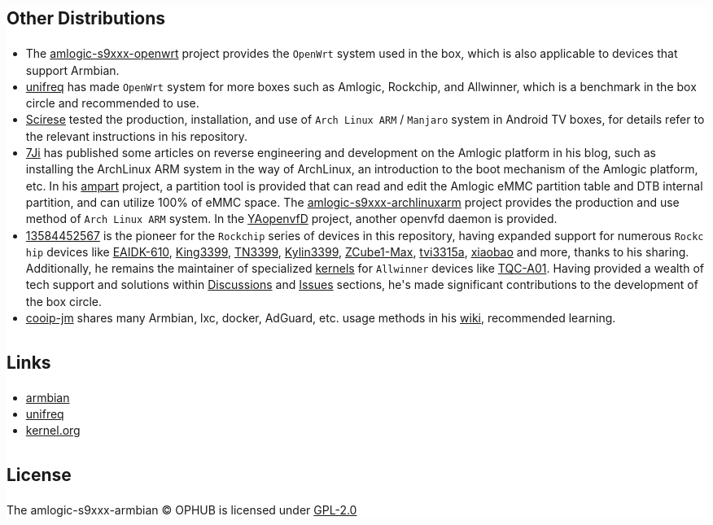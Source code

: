 ## Other Distributions

- The [amlogic-s9xxx-openwrt](https://github.com/ophub/amlogic-s9xxx-openwrt) project provides the `OpenWrt` system used in the box, which is also applicable to devices that support Armbian.
- [unifreq](https://github.com/unifreq/openwrt_packit) has made `OpenWrt` system for more boxes such as Amlogic, Rockchip, and Allwinner, which is a benchmark in the box circle and recommended to use.
- [Scirese](https://github.com/Scirese/alarm) tested the production, installation, and use of `Arch Linux ARM` / `Manjaro` system in Android TV boxes, for details refer to the relevant instructions in his repository.
- [7Ji](https://7ji.github.io/) has published some articles on reverse engineering and development on the Amlogic platform in his blog, such as installing the ArchLinux ARM system in the way of ArchLinux, an introduction to the boot mechanism of the Amlogic platform, etc. In his [ampart](https://github.com/7Ji/ampart) project, a partition tool is provided that can read and edit the Amlogic eMMC partition table and DTB internal partition, and can utilize 100% of eMMC space. The [amlogic-s9xxx-archlinuxarm](https://github.com/7Ji/amlogic-s9xxx-archlinuxarm) project provides the production and use method of `Arch Linux ARM` system. In the [YAopenvfD](https://github.com/7Ji/YAopenvfD) project, another openvfd daemon is provided.
- [13584452567](https://github.com/13584452567) is the pioneer for the `Rockchip` series of devices in this repository, having expanded support for numerous `Rockchip` devices like [EAIDK-610](https://github.com/ophub/amlogic-s9xxx-armbian/pull/991), [King3399](https://github.com/ophub/amlogic-s9xxx-armbian/pull/1080), [TN3399](https://github.com/ophub/amlogic-s9xxx-armbian/pull/1094), [Kylin3399](https://github.com/ophub/amlogic-s9xxx-armbian/pull/1132), [ZCube1-Max](https://github.com/ophub/amlogic-s9xxx-armbian/pull/1247), [tvi3315a](https://github.com/ophub/amlogic-s9xxx-armbian/pull/1687), [xiaobao](https://github.com/ophub/amlogic-s9xxx-armbian/pull/1698) and more, thanks to his sharing. Additionally, he remains the maintainer of specialized [kernels](https://github.com/13584452567/linux-6.6.y) for `Allwinner` devices like [TQC-A01](https://github.com/ophub/amlogic-s9xxx-armbian/pull/1638). Having provided a wealth of tech support and solutions within [Discussions](https://github.com/ophub/amlogic-s9xxx-armbian/discussions/1634) and [Issues](https://github.com/ophub/amlogic-s9xxx-armbian/issues) sections, he's made significant contributions to the development of the box circle.
- [cooip-jm](https://github.com/cooip-jm) shares many Armbian, lxc, docker, AdGuard, etc. usage methods in his [wiki](https://github.com/cooip-jm/About-openwrt/wiki), recommended learning.


## Links

- [armbian](https://github.com/armbian/build)
- [unifreq](https://github.com/unifreq)
- [kernel.org](https://kernel.org)

## License

The amlogic-s9xxx-armbian © OPHUB is licensed under [GPL-2.0](LICENSE)

